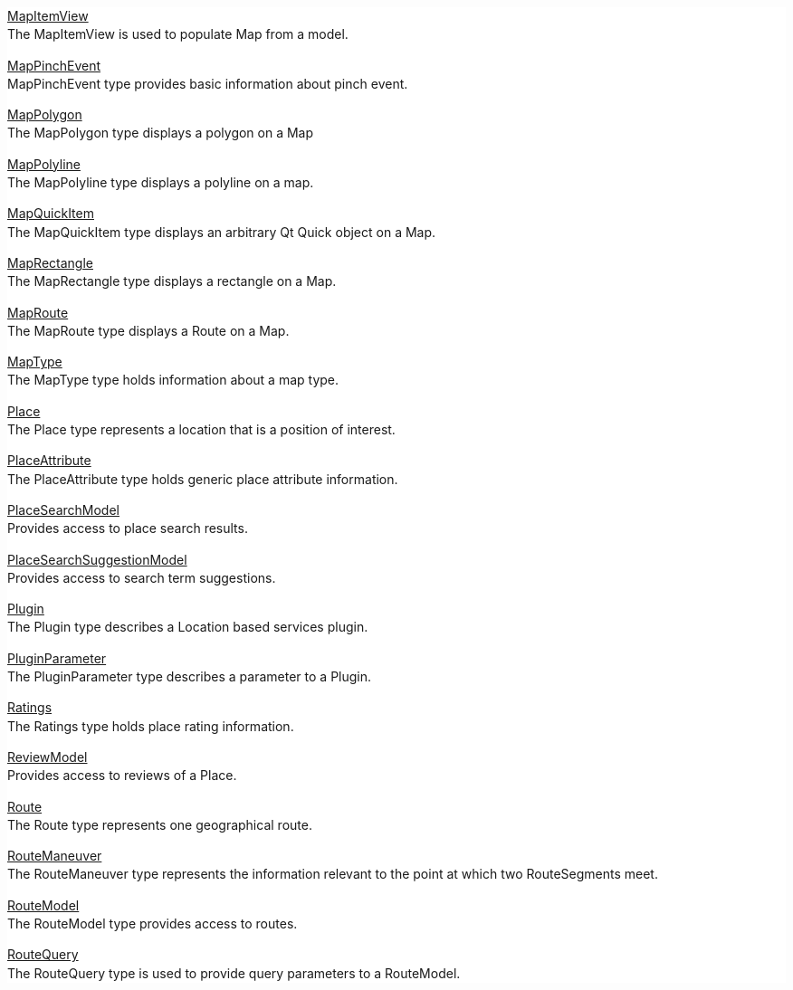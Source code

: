 [MapItemView](../QtLocation.MapItemView/index.html)  
The MapItemView is used to populate Map from a model.

[MapPinchEvent](../QtLocation.MapPinchEvent/index.html)  
MapPinchEvent type provides basic information about pinch event.

[MapPolygon](../QtLocation.MapPolygon/index.html)  
The MapPolygon type displays a polygon on a Map

[MapPolyline](../QtLocation.MapPolyline/index.html)  
The MapPolyline type displays a polyline on a map.

[MapQuickItem](../QtLocation.MapQuickItem/index.html)  
The MapQuickItem type displays an arbitrary Qt Quick object on a Map.

[MapRectangle](../QtLocation.MapRectangle/index.html)  
The MapRectangle type displays a rectangle on a Map.

[MapRoute](../QtLocation.MapRoute/index.html)  
The MapRoute type displays a Route on a Map.

[MapType](../QtLocation.MapType/index.html)  
The MapType type holds information about a map type.

[Place](../QtLocation.Place/index.html)  
The Place type represents a location that is a position of interest.

[PlaceAttribute](../QtLocation.PlaceAttribute/index.html)  
The PlaceAttribute type holds generic place attribute information.

[PlaceSearchModel](../QtLocation.PlaceSearchModel/index.html)  
Provides access to place search results.

[PlaceSearchSuggestionModel](../QtLocation.PlaceSearchSuggestionModel/index.html)  
Provides access to search term suggestions.

[Plugin](../QtLocation.Plugin/index.html)  
The Plugin type describes a Location based services plugin.

[PluginParameter](../QtLocation.PluginParameter/index.html)  
The PluginParameter type describes a parameter to a Plugin.

[Ratings](../QtLocation.Ratings/index.html)  
The Ratings type holds place rating information.

[ReviewModel](../QtLocation.ReviewModel/index.html)  
Provides access to reviews of a Place.

[Route](../QtLocation.Route/index.html)  
The Route type represents one geographical route.

[RouteManeuver](../QtLocation.RouteManeuver/index.html)  
The RouteManeuver type represents the information relevant to the point at which two RouteSegments meet.

[RouteModel](../QtLocation.RouteModel/index.html)  
The RouteModel type provides access to routes.

[RouteQuery](../QtLocation.RouteQuery/index.html)  
The RouteQuery type is used to provide query parameters to a RouteModel.
